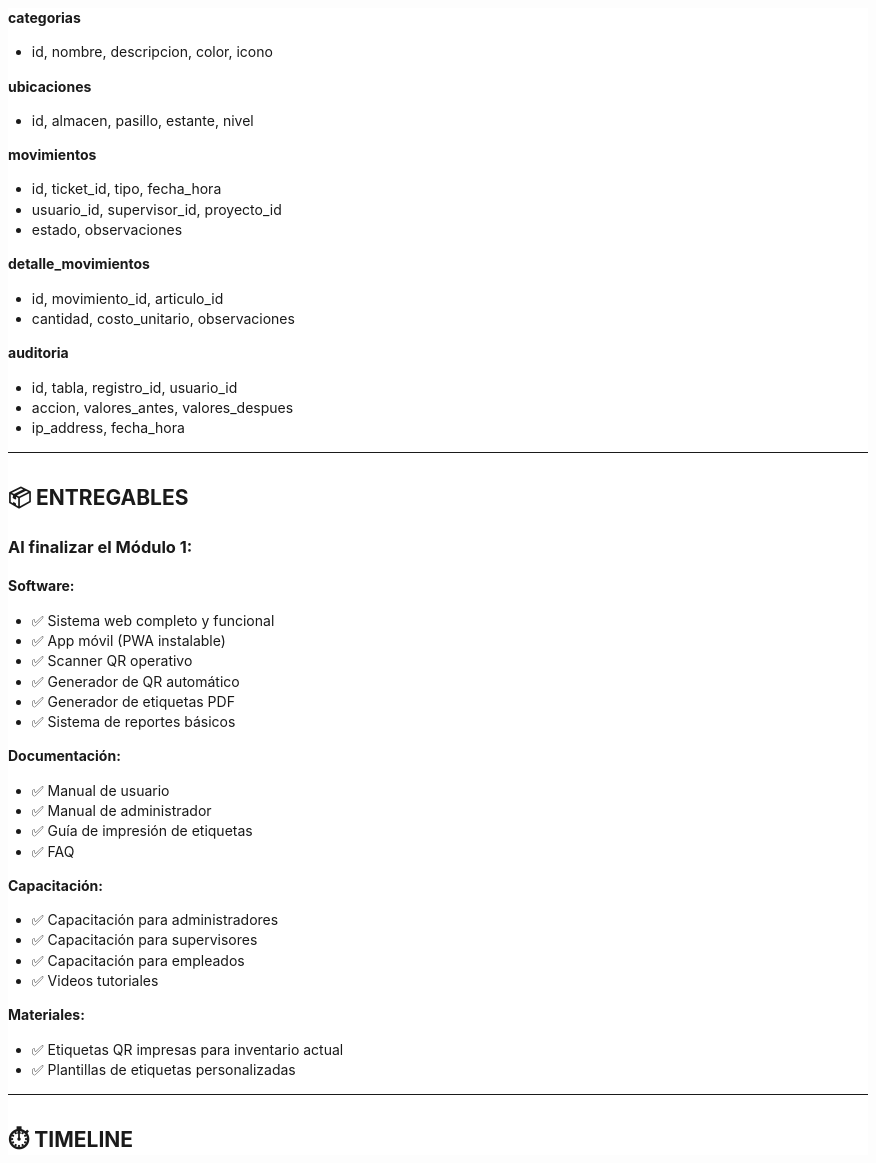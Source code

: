 **categorias**
- id, nombre, descripcion, color, icono

**ubicaciones**
- id, almacen, pasillo, estante, nivel

**movimientos**
- id, ticket_id, tipo, fecha_hora
- usuario_id, supervisor_id, proyecto_id
- estado, observaciones

**detalle_movimientos**
- id, movimiento_id, articulo_id
- cantidad, costo_unitario, observaciones

**auditoria**
- id, tabla, registro_id, usuario_id
- accion, valores_antes, valores_despues
- ip_address, fecha_hora

---

## 📦 ENTREGABLES

### Al finalizar el Módulo 1:

**Software:**
- ✅ Sistema web completo y funcional
- ✅ App móvil (PWA instalable)
- ✅ Scanner QR operativo
- ✅ Generador de QR automático
- ✅ Generador de etiquetas PDF
- ✅ Sistema de reportes básicos

**Documentación:**
- ✅ Manual de usuario
- ✅ Manual de administrador
- ✅ Guía de impresión de etiquetas
- ✅ FAQ

**Capacitación:**
- ✅ Capacitación para administradores
- ✅ Capacitación para supervisores
- ✅ Capacitación para empleados
- ✅ Videos tutoriales

**Materiales:**
- ✅ Etiquetas QR impresas para inventario actual
- ✅ Plantillas de etiquetas personalizadas

---

## ⏱️ TIMELINE

